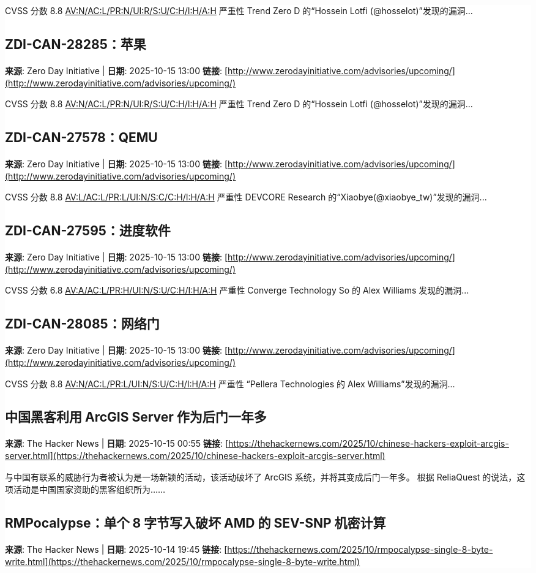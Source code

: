 CVSS 分数 8.8 <a href="https://nvd.nist.gov/cvss.cfm?calculator&version=3.0&vector=AV:N/AC:L/PR:N/UI:R/S:U/C:H/I:H/A:H">AV:N/AC:L/PR:N/UI:R/S:U/C:H/I:H/A:H</a> 严重性 Trend Zero D 的“Hossein Lotfi (@hosselot)”发现的漏洞...

## ZDI-CAN-28285：苹果
**来源**: Zero Day Initiative  |  **日期**: 2025-10-15 13:00
**链接**: [http://www.zerodayinitiative.com/advisories/upcoming/](http://www.zerodayinitiative.com/advisories/upcoming/)

CVSS 分数 8.8 <a href="https://nvd.nist.gov/cvss.cfm?calculator&version=3.0&vector=AV:N/AC:L/PR:N/UI:R/S:U/C:H/I:H/A:H">AV:N/AC:L/PR:N/UI:R/S:U/C:H/I:H/A:H</a> 严重性 Trend Zero D 的“Hossein Lotfi (@hosselot)”发现的漏洞...

## ZDI-CAN-27578：QEMU
**来源**: Zero Day Initiative  |  **日期**: 2025-10-15 13:00
**链接**: [http://www.zerodayinitiative.com/advisories/upcoming/](http://www.zerodayinitiative.com/advisories/upcoming/)

CVSS 分数 8.8 <a href="https://nvd.nist.gov/cvss.cfm?calculator&version=3.0&vector=AV:L/AC:L/PR:L/UI:N/S:C/C:H/I:H/A:H">AV:L/AC:L/PR:L/UI:N/S:C/C:H/I:H/A:H</a> 严重性 DEVCORE Research 的“Xiaobye(@xiaobye_tw)”发现的漏洞...

## ZDI-CAN-27595：进度软件
**来源**: Zero Day Initiative  |  **日期**: 2025-10-15 13:00
**链接**: [http://www.zerodayinitiative.com/advisories/upcoming/](http://www.zerodayinitiative.com/advisories/upcoming/)

CVSS 分数 6.8 <a href="https://nvd.nist.gov/cvss.cfm?calculator&version=3.0&vector=AV:A/AC:L/PR:H/UI:N/S:U/C:H/I:H/A:H">AV:A/AC:L/PR:H/UI:N/S:U/C:H/I:H/A:H</a> 严重性 Converge Technology So 的 Alex Williams 发现的漏洞...

## ZDI-CAN-28085：网络门
**来源**: Zero Day Initiative  |  **日期**: 2025-10-15 13:00
**链接**: [http://www.zerodayinitiative.com/advisories/upcoming/](http://www.zerodayinitiative.com/advisories/upcoming/)

CVSS 分数 8.8 <a href="https://nvd.nist.gov/cvss.cfm?calculator&version=3.0&vector=AV:N/AC:L/PR:L/UI:N/S:U/C:H/I:H/A:H">AV:N/AC:L/PR:L/UI:N/S:U/C:H/I:H/A:H</a> 严重性 “Pellera Technologies 的 Alex Williams”发现的漏洞...

## 中国黑客利用 ArcGIS Server 作为后门一年多
**来源**: The Hacker News  |  **日期**: 2025-10-15 00:55
**链接**: [https://thehackernews.com/2025/10/chinese-hackers-exploit-arcgis-server.html](https://thehackernews.com/2025/10/chinese-hackers-exploit-arcgis-server.html)

与中国有联系的威胁行为者被认为是一场新颖的活动，该活动破坏了 ArcGIS 系统，并将其变成后门一年多。
根据 ReliaQuest 的说法，这项活动是中国国家资助的黑客组织所为……

## RMPocalypse：单个 8 字节写入破坏 AMD 的 SEV-SNP 机密计算
**来源**: The Hacker News  |  **日期**: 2025-10-14 19:45
**链接**: [https://thehackernews.com/2025/10/rmpocalypse-single-8-byte-write.html](https://thehackernews.com/2025/10/rmpocalypse-single-8-byte-write.html)
